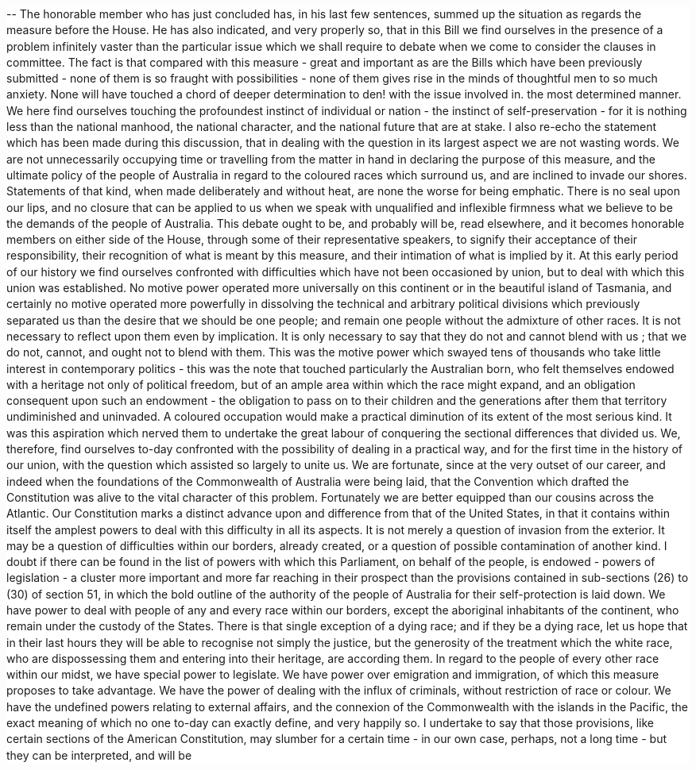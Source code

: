-- The honorable member who has just concluded has, in his last few sentences, summed up the situation as regards the measure before the House.  He has also indicated, and very properly so, that in this Bill we find ourselves in the presence of a problem infinitely vaster than the particular issue which we shall require to debate when we come to consider the clauses in committee. The fact is that compared with this measure - great and important as are the Bills which have been previously submitted - none of them is so fraught with possibilities - none of them gives rise in the minds of thoughtful men to so much anxiety. None will have touched a chord of deeper determination to den! with the issue involved in. the most determined manner. We here find ourselves touching the  profoundest  instinct of individual or nation - the instinct of self-preservation - for it is nothing less than the national manhood, the national character, and the national future that are at stake. I also re-echo the statement which has been made during this discussion, that in dealing with the question in its largest aspect we are not wasting words. We are not unnecessarily occupying time or travelling from the matter in hand in declaring the purpose of this measure, and the ultimate policy of the people of Australia in regard to the coloured races which surround us, and are inclined to invade our shores. Statements of that kind, when made deliberately and without heat, are none the worse for being emphatic. There is no seal upon our lips, and no closure that can be applied to us when we speak with unqualified and inflexible firmness what we believe to be the demands of the people of Australia. This debate ought to be, and probably will be, read elsewhere, and it becomes honorable members on either side of the House, through some of their representative speakers, to signify their acceptance of their responsibility, their recognition of what is meant by this measure, and their intimation of what is implied by it. At this early period of our history we find ourselves confronted with difficulties which have not been occasioned by union, but to deal with which this union was established. No motive power operated more universally on this continent or in the beautiful island of Tasmania, and certainly no motive operated more powerfully in dissolving the technical and arbitrary political divisions which previously separated us than the desire that we should be one people; and remain one people without the admixture of other races. It is not necessary to reflect upon them even by implication. It is only necessary to say that they do not and cannot blend with us ; that we do not, cannot, and ought not to blend with them. This was the motive power which swayed tens of thousands who take little interest in contemporary politics - this was the note that touched particularly the Australian born, who felt themselves endowed with a heritage not only of political freedom, but of an ample area within which the race might expand, and an obligation consequent upon such an endowment - the obligation to pass on to their children and the generations after them that territory undiminished and  uninvaded.  A coloured occupation would make a practical diminution of its extent of the most serious kind. It was this aspiration which nerved them to undertake the great labour of conquering the sectional differences that divided us. We, therefore, find ourselves to-day confronted with the possibility of dealing in a practical way, and for the first time in the history of our union, with the question which assisted so largely to unite us. We are fortunate, since at the very outset of our career, and indeed when the foundations of the Commonwealth of Australia were being laid, that the Convention which drafted the Constitution was alive to the vital character of this problem. Fortunately we are better equipped than our cousins across the Atlantic. Our Constitution marks a distinct advance upon and difference from that of the United States, in that it contains within itself the amplest powers to deal with this difficulty in all its aspects. It is not merely a question of invasion from the exterior. It may be a question of difficulties within our borders, already created, or a question of possible contamination of another kind. I doubt if there can be found in the list of powers with which this Parliament, on behalf of the people, is endowed - powers of legislation - a cluster more important and more far reaching in their prospect than the provisions contained in sub-sections (26) to (30) of section 51, in which the bold outline of the authority of the people of Australia for their self-protection is laid down. We have power to deal with people of any and every race within our borders, except the aboriginal inhabitants of the continent, who remain under the custody of the States. There is that single exception of a dying race; and if they be a dying race, let us hope that in their last hours they will be able to recognise not simply the justice, but the generosity of the treatment which the white race, who are dispossessing them and entering into their heritage, are according them. In regard to the people of every other race within our midst, we have special power to legislate. We have power over emigration and immigration, of which this measure proposes to take advantage. We have the power of dealing with the influx of criminals, without restriction of race or colour. We have the undefined powers relating to external affairs, and the connexion of the Commonwealth with the islands in the Pacific, the exact meaning of which no one to-day can exactly define, and very happily so. I undertake to say that those provisions, like certain sections of the American Constitution, may slumber for a certain time - in our own case, perhaps, not a long time - but they can be interpreted, and will be